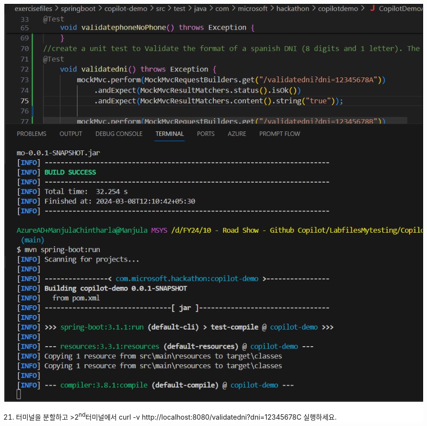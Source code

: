 ![](./media/image80.png)

21. 터미널을 분할하고 \>2<sup>nd</sup>터미널에서 curl -v
    http://localhost:8080/validatedni?dni=12345678C 실행하세요.
